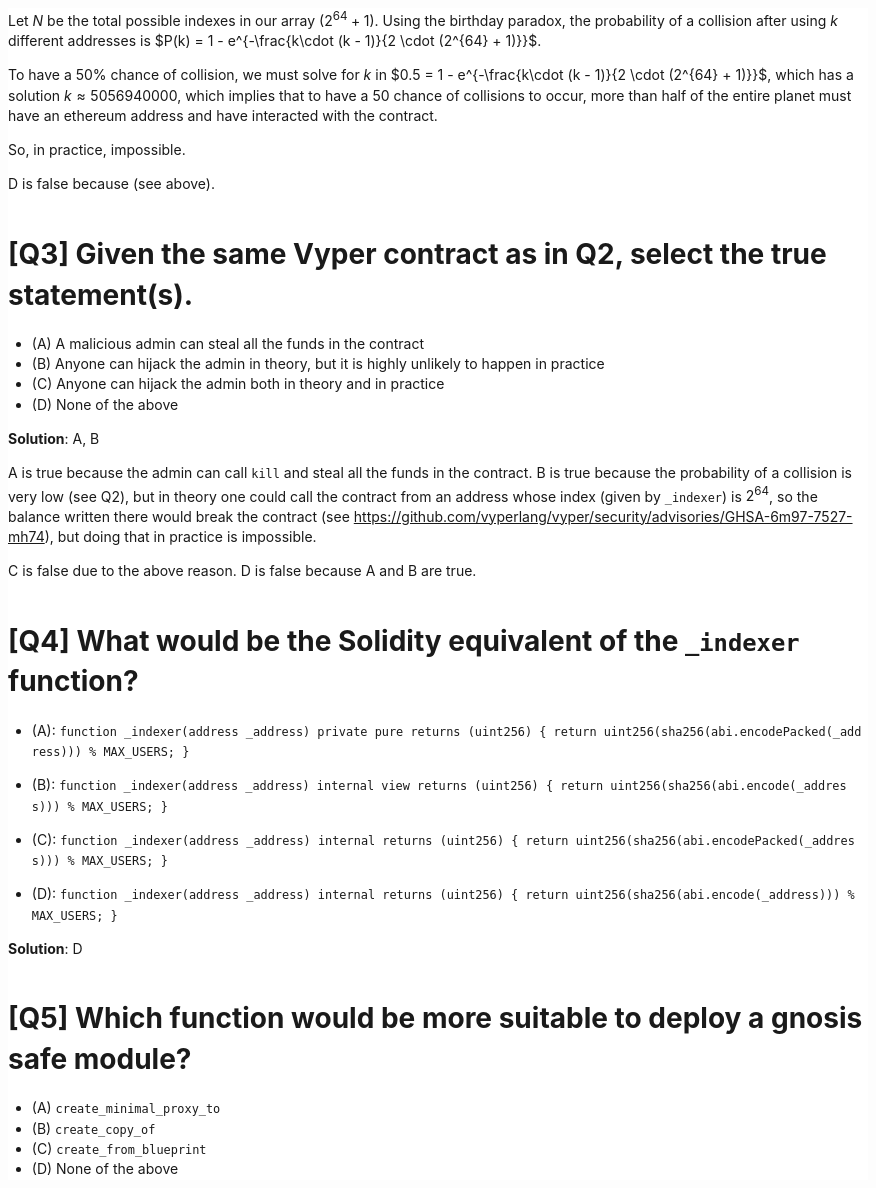 Let $N$ be the total possible indexes in our array ($2^{64} + 1$). Using the birthday paradox, the probability of a collision after using $k$ different addresses is $P(k) = 1 - e^{-\frac{k\cdot (k - 1)}{2 \cdot (2^{64} + 1)}}$.

To have a $50\%$ chance of collision, we must solve for $k$ in $0.5 = 1 - e^{-\frac{k\cdot (k - 1)}{2 \cdot (2^{64} + 1)}}$, which has a solution $k\approx 5056940000$, which implies that to have a $50%$ chance of collisions to occur, more than half of the entire planet must have an ethereum address and have interacted with the contract.

So, in practice, impossible.

D is false because (see above).

# [Q3] Given the same Vyper contract as in Q2, select the true statement(s).

- (A) A malicious admin can steal all the funds in the contract
- (B) Anyone can hijack the admin in theory, but it is highly unlikely to happen in practice
- (C) Anyone can hijack the admin both in theory and in practice
- (D) None of the above

**Solution**: A, B

A is true because the admin can call `kill` and steal all the funds in the contract. B is true because the probability of a collision is very low (see Q2), but in theory one could call the contract from an address whose index (given by `_indexer`) is $2^{64}$, so the balance written there would break the contract (see https://github.com/vyperlang/vyper/security/advisories/GHSA-6m97-7527-mh74), but doing that in practice is impossible.

C is false due to the above reason. D is false because A and B are true.

# [Q4] What would be the Solidity equivalent of the `_indexer` function?

- (A): `function _indexer(address _address) private pure returns (uint256) { return uint256(sha256(abi.encodePacked(_address))) % MAX_USERS; }`

- (B): `function _indexer(address _address) internal view returns (uint256) { return uint256(sha256(abi.encode(_address))) % MAX_USERS; }`

- (C): `function _indexer(address _address) internal returns (uint256) { return uint256(sha256(abi.encodePacked(_address))) % MAX_USERS; }`

- (D): `function _indexer(address _address) internal returns (uint256) { return uint256(sha256(abi.encode(_address))) % MAX_USERS; }`


**Solution**: D

# [Q5] Which function would be more suitable to deploy a gnosis safe module?

- (A) `create_minimal_proxy_to`
- (B) `create_copy_of`
- (C) `create_from_blueprint`
- (D) None of the above
